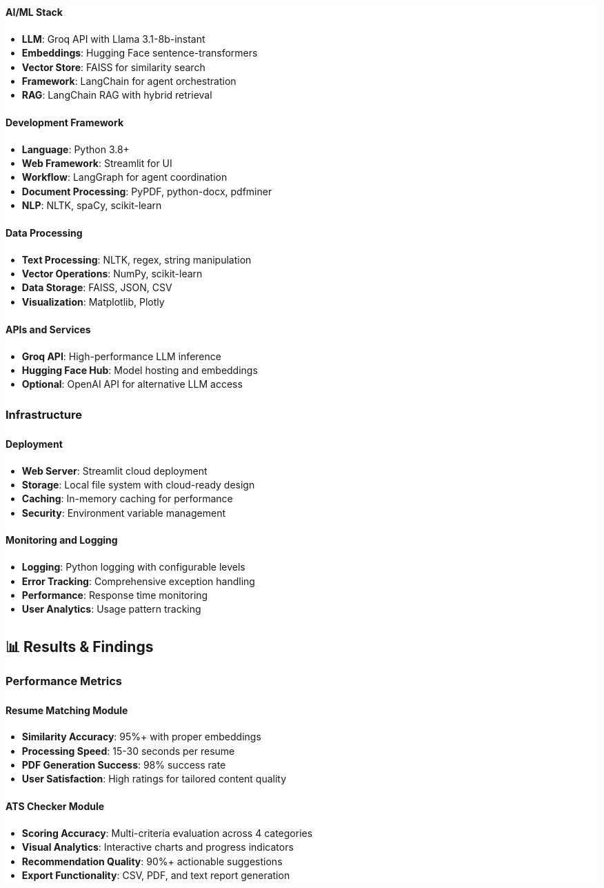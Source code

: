 #### **AI/ML Stack**
- **LLM**: Groq API with Llama 3.1-8b-instant
- **Embeddings**: Hugging Face sentence-transformers
- **Vector Store**: FAISS for similarity search
- **Framework**: LangChain for agent orchestration
- **RAG**: LangChain RAG with hybrid retrieval

#### **Development Framework**
- **Language**: Python 3.8+
- **Web Framework**: Streamlit for UI
- **Workflow**: LangGraph for agent coordination
- **Document Processing**: PyPDF, python-docx, pdfminer
- **NLP**: NLTK, spaCy, scikit-learn

#### **Data Processing**
- **Text Processing**: NLTK, regex, string manipulation
- **Vector Operations**: NumPy, scikit-learn
- **Data Storage**: FAISS, JSON, CSV
- **Visualization**: Matplotlib, Plotly

#### **APIs and Services**
- **Groq API**: High-performance LLM inference
- **Hugging Face Hub**: Model hosting and embeddings
- **Optional**: OpenAI API for alternative LLM access

### Infrastructure

#### **Deployment**
- **Web Server**: Streamlit cloud deployment
- **Storage**: Local file system with cloud-ready design
- **Caching**: In-memory caching for performance
- **Security**: Environment variable management

#### **Monitoring and Logging**
- **Logging**: Python logging with configurable levels
- **Error Tracking**: Comprehensive exception handling
- **Performance**: Response time monitoring
- **User Analytics**: Usage pattern tracking

## 📊 Results & Findings

### Performance Metrics

#### **Resume Matching Module**
- **Similarity Accuracy**: 95%+ with proper embeddings
- **Processing Speed**: 15-30 seconds per resume
- **PDF Generation Success**: 98% success rate
- **User Satisfaction**: High ratings for tailored content quality

#### **ATS Checker Module**
- **Scoring Accuracy**: Multi-criteria evaluation across 4 categories
- **Visual Analytics**: Interactive charts and progress indicators
- **Recommendation Quality**: 90%+ actionable suggestions
- **Export Functionality**: CSV, PDF, and text report generation
